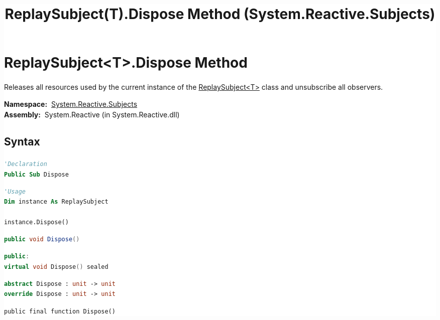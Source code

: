 ﻿---
title: ReplaySubject(T).Dispose Method  (System.Reactive.Subjects)
TOCTitle: Dispose Method
ms:assetid: M:System.Reactive.Subjects.ReplaySubject`1.Dispose
ms:mtpsurl: https://msdn.microsoft.com/en-us/library/Hh211867(v=VS.103)
ms:contentKeyID: 36069313
ms.date: 06/28/2011
mtps_version: v=VS.103
f1_keywords:
- System.Reactive.Subjects.ReplaySubject`1.Dispose
dev_langs:
- CSharp
- JScript
- VB
- FSharp
- c++
---

# ReplaySubject\<T\>.Dispose Method

Releases all resources used by the current instance of the [ReplaySubject\<T\>](hh211810\(v=vs.103\).md) class and unsubscribe all observers.

**Namespace:**  [System.Reactive.Subjects](hh211639\(v=vs.103\).md)  
**Assembly:**  System.Reactive (in System.Reactive.dll)

## Syntax

``` vb
'Declaration
Public Sub Dispose
```

``` vb
'Usage
Dim instance As ReplaySubject

instance.Dispose()
```

``` csharp
public void Dispose()
```

``` c++
public:
virtual void Dispose() sealed
```

``` fsharp
abstract Dispose : unit -> unit 
override Dispose : unit -> unit 
```

``` jscript
public final function Dispose()
```
